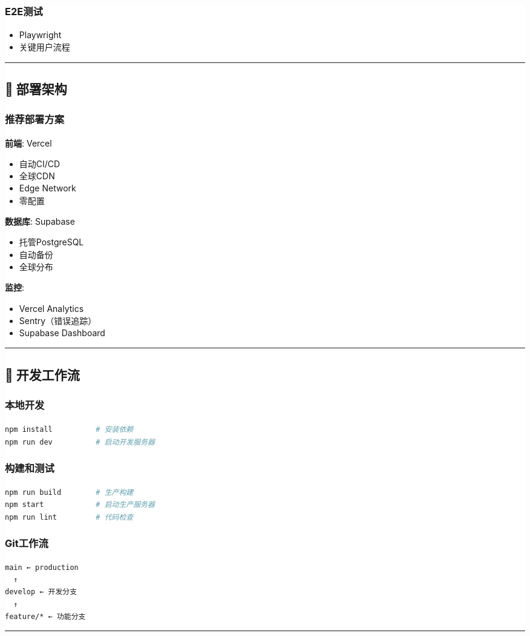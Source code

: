 ### E2E测试
- Playwright
- 关键用户流程

---

## 🚀 部署架构

### 推荐部署方案

**前端**: Vercel
- 自动CI/CD
- 全球CDN
- Edge Network
- 零配置

**数据库**: Supabase
- 托管PostgreSQL
- 自动备份
- 全球分布

**监控**:
- Vercel Analytics
- Sentry（错误追踪）
- Supabase Dashboard

---

## 🔄 开发工作流

### 本地开发

```bash
npm install          # 安装依赖
npm run dev          # 启动开发服务器
```

### 构建和测试

```bash
npm run build        # 生产构建
npm start            # 启动生产服务器
npm run lint         # 代码检查
```

### Git工作流

```
main ← production
  ↑
develop ← 开发分支
  ↑
feature/* ← 功能分支
```

---